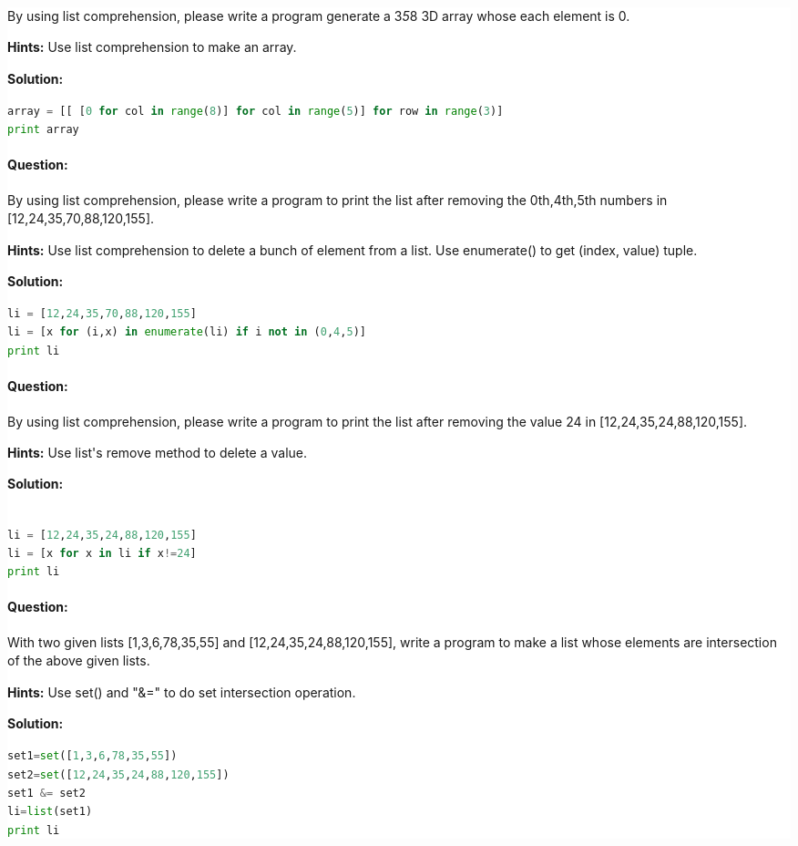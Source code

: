 By using list comprehension, please write a program generate a 3*5*8 3D array whose each element is 0.

**Hints:**
Use list comprehension to make an array.

**Solution:**
``` python
array = [[ [0 for col in range(8)] for col in range(5)] for row in range(3)]
print array
```
#### Question:

By using list comprehension, please write a program to print the list after removing the 0th,4th,5th numbers in [12,24,35,70,88,120,155].

**Hints:**
Use list comprehension to delete a bunch of element from a list.
Use enumerate() to get (index, value) tuple.

**Solution:** 
``` python
li = [12,24,35,70,88,120,155]
li = [x for (i,x) in enumerate(li) if i not in (0,4,5)]
print li
``` 
#### Question:

By using list comprehension, please write a program to print the list after removing the value 24 in [12,24,35,24,88,120,155].

**Hints:**
Use list's remove method to delete a value.

**Solution:** 
``` python

li = [12,24,35,24,88,120,155]
li = [x for x in li if x!=24]
print li
```
#### Question:

With two given lists [1,3,6,78,35,55] and [12,24,35,24,88,120,155], write a program to make a list whose elements are intersection of the above given lists.

**Hints:**
Use set() and "&=" to do set intersection operation.

**Solution:** 
``` python
set1=set([1,3,6,78,35,55])
set2=set([12,24,35,24,88,120,155])
set1 &= set2
li=list(set1)
print li
```
